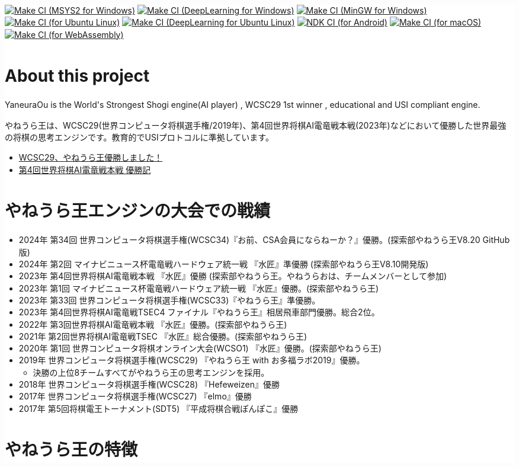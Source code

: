 ﻿[![Make CI (MSYS2 for Windows)](https://github.com/yaneurao/YaneuraOu/actions/workflows/make-msys2.yml/badge.svg?event=push)](https://github.com/yaneurao/YaneuraOu/actions/workflows/make-msys2.yml)
[![Make CI (DeepLearning for Windows)](https://github.com/yaneurao/YaneuraOu/actions/workflows/make-deep-windows.yml/badge.svg?event=push)](https://github.com/yaneurao/YaneuraOu/actions/workflows/make-deep-windows.yml)
[![Make CI (MinGW for Windows)](https://github.com/yaneurao/YaneuraOu/actions/workflows/make-mingw.yml/badge.svg?event=push)](https://github.com/yaneurao/YaneuraOu/actions/workflows/make-mingw.yml)
[![Make CI (for Ubuntu Linux)](https://github.com/yaneurao/YaneuraOu/actions/workflows/make.yml/badge.svg?event=push)](https://github.com/yaneurao/YaneuraOu/actions/workflows/make.yml)
[![Make CI (DeepLearning for Ubuntu Linux)](https://github.com/yaneurao/YaneuraOu/actions/workflows/make-deep-ubuntu.yml/badge.svg?event=push)](https://github.com/yaneurao/YaneuraOu/actions/workflows/make-deep-ubuntu.yml)
[![NDK CI (for Android)](https://github.com/yaneurao/YaneuraOu/actions/workflows/ndk.yml/badge.svg?event=push)](https://github.com/yaneurao/YaneuraOu/actions/workflows/ndk.yml)
[![Make CI (for macOS)](https://github.com/yaneurao/YaneuraOu/actions/workflows/make-macos.yml/badge.svg?event=push)](https://github.com/yaneurao/YaneuraOu/actions/workflows/make-macos.yml)
[![Make CI (for WebAssembly)](https://github.com/yaneurao/YaneuraOu/actions/workflows/make-wasm.yml/badge.svg?event=push)](https://github.com/yaneurao/YaneuraOu/actions/workflows/make-wasm.yml)

# About this project

YaneuraOu is the World's Strongest Shogi engine(AI player) , WCSC29 1st winner , educational and USI compliant engine.

やねうら王は、WCSC29(世界コンピュータ将棋選手権/2019年)、第4回世界将棋AI電竜戦本戦(2023年)などにおいて優勝した世界最強の将棋の思考エンジンです。教育的でUSIプロトコルに準拠しています。

- [WCSC29、やねうら王優勝しました！](http://yaneuraou.yaneu.com/2019/05/06/wcsc29%E3%80%81%E3%82%84%E3%81%AD%E3%81%86%E3%82%89%E7%8E%8B%E5%84%AA%E5%8B%9D%E3%81%97%E3%81%BE%E3%81%97%E3%81%9F%EF%BC%81/)
- [第4回世界将棋AI電竜戦本戦 優勝記](https://yaneuraou.yaneu.com/2023/12/10/won-the-4th-shogi-ai-denryu-tournament/)


# やねうら王エンジンの大会での戦績

- 2024年 第34回 世界コンピュータ将棋選手権(WCSC34)『お前、CSA会員にならねーか？』優勝。(探索部やねうら王V8.20 GitHub版)
- 2024年 第2回 マイナビニュース杯電竜戦ハードウェア統一戦 『水匠』準優勝 (探索部やねうら王V8.10開発版)
- 2023年 第4回世界将棋AI電竜戦本戦 『水匠』優勝 (探索部やねうら王。やねうらおは、チームメンバーとして参加)
- 2023年 第1回 マイナビニュース杯電竜戦ハードウェア統一戦 『水匠』優勝。(探索部やねうら王)
- 2023年 第33回 世界コンピュータ将棋選手権(WCSC33)『やねうら王』準優勝。
- 2023年 第4回世界将棋AI電竜戦TSEC4 ファイナル『やねうら王』相居飛車部門優勝。総合2位。
- 2022年 第3回世界将棋AI電竜戦本戦 『水匠』優勝。(探索部やねうら王)
- 2021年 第2回世界将棋AI電竜戦TSEC 『水匠』総合優勝。(探索部やねうら王)
- 2020年 第1回 世界コンピュータ将棋オンライン大会(WCSO1) 『水匠』優勝。(探索部やねうら王)
- 2019年 世界コンピュータ将棋選手権(WCSC29) 『やねうら王 with お多福ラボ2019』優勝。
  - 決勝の上位8チームすべてがやねうら王の思考エンジンを採用。
- 2018年 世界コンピュータ将棋選手権(WCSC28) 『Hefeweizen』優勝
- 2017年 世界コンピュータ将棋選手権(WCSC27) 『elmo』優勝
- 2017年 第5回将棋電王トーナメント(SDT5) 『平成将棋合戦ぽんぽこ』優勝

# やねうら王の特徴
